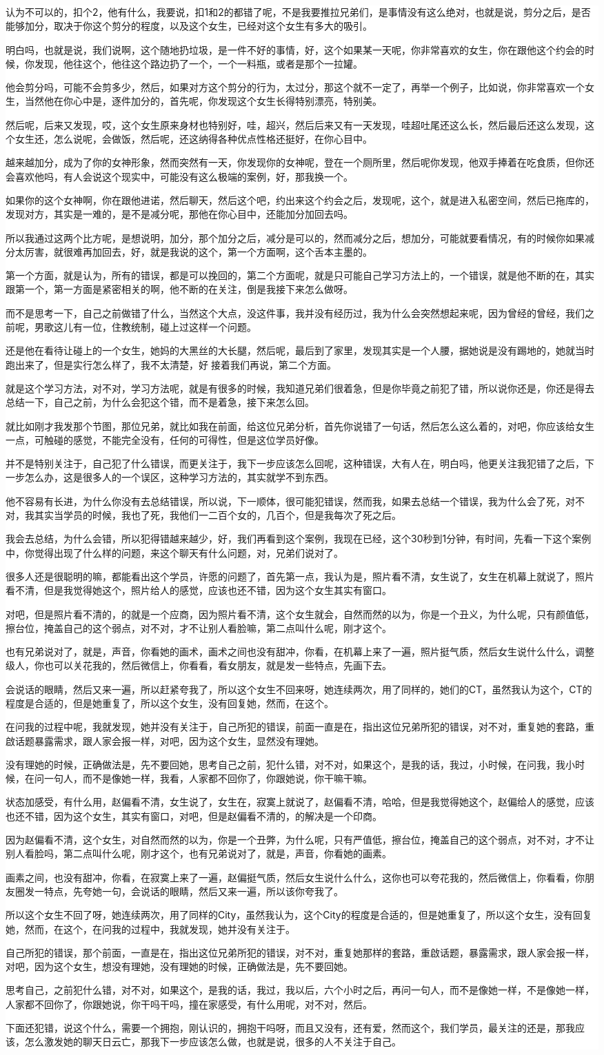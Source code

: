 认为不可以的，扣个2，他有什么，我要说，扣1和2的都错了呢，不是我要推拉兄弟们，是事情没有这么绝对，也就是说，剪分之后，是否能够加分，取决于你这个剪分的程度，以及这个女生，已经对这个女生有多大的吸引。

明白吗，也就是说，我们说啊，这个随地扔垃圾，是一件不好的事情，好，这个如果某一天呢，你非常喜欢的女生，你在跟他这个约会的时候，你发现，他往这个，他往这个路边扔了一个，一个一料瓶，或者是那个一拉罐。

他会剪分吗，可能不会剪多少，然后，如果对方这个剪分的行为，太过分，那这个就不一定了，再举一个例子，比如说，你非常喜欢一个女生，当然他在你心中是，逐件加分的，首先呢，你发现这个女生长得特别漂亮，特别美。

然后呢，后来又发现，哎，这个女生原来身材也特别好，哇，超兴，然后后来又有一天发现，哇超吐尾还这么长，然后最后还这么发现，这个女生还，怎么说呢，会做饭，然后呢，还这纳得各种优点性格还挺好，在你心目中。

越来越加分，成为了你的女神形象，然而突然有一天，你发现你的女神呢，登在一个厕所里，然后呢你发现，他双手捧着在吃食质，但你还会喜欢他吗，有人会说这个现实中，可能没有这么极端的案例，好，那我换一个。

如果你的这个女神啊，你在跟他进诺，然后聊天，然后这个吧，约出来这个约会之后，发现呢，这个，就是进入私密空间，然后已拖库的，发现对方，其实是一难的，是不是减分呢，那他在你心目中，还能加分加回去吗。

所以我通过这两个比方呢，是想说明，加分，那个加分之后，减分是可以的，然而减分之后，想加分，可能就要看情况，有的时候你如果减分太厉害，就很难再加回去，好，就是我说的这个，第一个方面啊，这个舌本主墨的。

第一个方面，就是认为，所有的错误，都是可以挽回的，第二个方面呢，就是只可能自己学习方法上的，一个错误，就是他不断的在，其实跟第一个，第一方面是紧密相关的啊，他不断的在关注，倒是我接下来怎么做呀。

而不是思考一下，自己之前做错了什么，当然这个大点，没这件事，我并没有经历过，我为什么会突然想起来呢，因为曾经的曾经，我们之前呢，男歌这儿有一位，住教统制，碰上过这样一个问题。

还是他在看待让碰上的一个女生，她妈的大黑丝的大长腿，然后呢，最后到了家里，发现其实是一个人腰，据她说是没有踢地的，她就当时跑出来了，但是实行怎么样了，我不太清楚，好 接着我们再说，第二个方面。

就是这个学习方法，对不对，学习方法呢，就是有很多的时候，我知道兄弟们很着急，但是你毕竟之前犯了错，所以说你还是，你还是得去总结一下，自己之前，为什么会犯这个错，而不是着急，接下来怎么回。

就比如刚才我发那个节图，那位兄弟，就比如我在前面，给这位兄弟分析，首先你说错了一句话，然后怎么这么着的，对吧，你应该给女生一点，可触碰的感觉，不能完全没有，任何的可得性，但是这位学员好像。

并不是特别关注于，自己犯了什么错误，而更关注于，我下一步应该怎么回呢，这种错误，大有人在，明白吗，他更关注我犯错了之后，下一步怎么办，这是很多人的一个误区，这种学习方法的，其实就学不到东西。

他不容易有长进，为什么你没有去总结错误，所以说，下一顺体，很可能犯错误，然而我，如果去总结一个错误，我为什么会了死，对不对，我其实当学员的时候，我也了死，我他们一二百个女的，几百个，但是我每次了死之后。

我会去总结，为什么会错，所以犯得错越来越少，好，我们再看到这个案例，我现在已经，这个30秒到1分钟，有时间，先看一下这个案例中，你觉得出现了什么样的问题，来这个聊天有什么问题，对，兄弟们说对了。

很多人还是很聪明的嘛，都能看出这个学员，许愿的问题了，首先第一点，我认为是，照片看不清，女生说了，女生在机幕上就说了，照片看不清，但是我觉得她这个，照片给人的感觉，应该也还不错，因为这个女生其实有窗口。

对吧，但是照片看不清的，的就是一个应商，因为照片看不清，这个女生就会，自然而然的以为，你是一个丑义，为什么呢，只有颜值低，擦台位，掩盖自己的这个弱点，对不对，才不让别人看脸嘛，第二点叫什么呢，刚才这个。

也有兄弟说对了，就是，声音，你看她的画术，画术之间也没有甜冲，你看，在机幕上来了一遍，照片挺气质，然后女生说什么什么，调整级人，你也可以关花我的，然后微信上，你看看，看女朋友，就是发一些特点，先画下去。

会说话的眼睛，然后又来一遍，所以赶紧夸我了，所以这个女生不回来呀，她连续两次，用了同样的，她们的CT，虽然我认为这个，CT的程度是合适的，但是她重复了，所以这个女生，没有回复她，然而，在这个。

在问我的过程中呢，我就发现，她并没有关注于，自己所犯的错误，前面一直是在，指出这位兄弟所犯的错误，对不对，重复她的套路，重啟话题暴露需求，跟人家会报一样，对吧，因为这个女生，显然没有理她。

没有理她的时候，正确做法是，先不要回她，思考自己之前，犯什么错，对不对，如果这个，是我的话，我过，小时候，在问我，我小时候，在问一句人，而不是像她一样，我看，人家都不回你了，你跟她说，你干嘛干嘛。

状态加感受，有什么用，赵偏看不清，女生说了，女生在，寂寞上就说了，赵偏看不清，哈哈，但是我觉得她这个，赵偏给人的感觉，应该也还不错，因为这个女生，其实有窗口，对吧，但是赵偏看不清的，的解决是一个印商。

因为赵偏看不清，这个女生，对自然而然的以为，你是一个丑弊，为什么呢，只有严值低，擦台位，掩盖自己的这个弱点，对不对，才不让别人看脸吗，第二点叫什么呢，刚才这个，也有兄弟说对了，就是，声音，你看她的画素。

画素之间，也没有甜冲，你看，在寂寞上来了一遍，赵偏挺气质，然后女生说什么什么，这你也可以夸花我的，然后微信上，你看看，你朋友圈发一特点，先夸她一句，会说话的眼睛，然后又来一遍，所以该你夸我了。

所以这个女生不回了呀，她连续两次，用了同样的City，虽然我认为，这个City的程度是合适的，但是她重复了，所以这个女生，没有回复她，然而，在这个，在问我的过程中，我就发现，她并没有关注于。

自己所犯的错误，那个前面，一直是在，指出这位兄弟所犯的错误，对不对，重复她那样的套路，重啟话题，暴露需求，跟人家会报一样，对吧，因为这个女生，想没有理她，没有理她的时候，正确做法是，先不要回她。

思考自己，之前犯什么错，对不对，如果这个，是我的话，我过，我以后，六个小时之后，再问一句人，而不是像她一样，不是像她一样，人家都不回你了，你跟她说，你干吗干吗，撞在家感受，有什么用呢，对不对，然后。

下面还犯错，说这个什么，需要一个拥抱，刚认识的，拥抱干吗呀，而且又没有，还有爱，然而这个，我们学员，最关注的还是，那我应该，怎么激发她的聊天日云亡，那我下一步应该怎么做，也就是说，很多的人不关注于自己。
